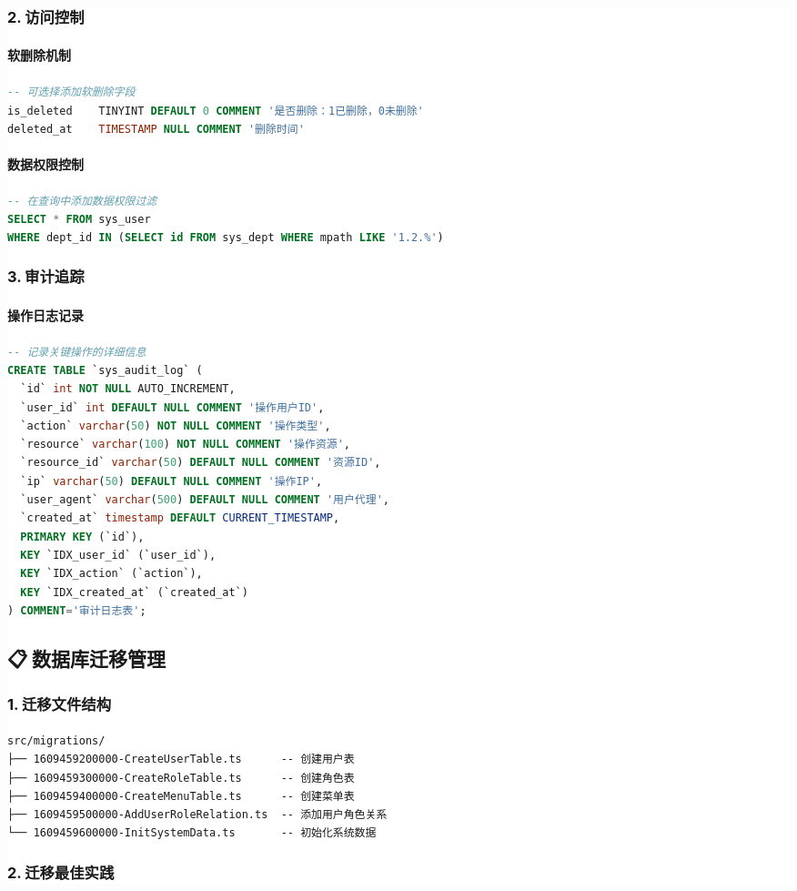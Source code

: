 ### 2. 访问控制

#### 软删除机制
```sql
-- 可选择添加软删除字段
is_deleted    TINYINT DEFAULT 0 COMMENT '是否删除：1已删除，0未删除'
deleted_at    TIMESTAMP NULL COMMENT '删除时间'
```

#### 数据权限控制
```sql
-- 在查询中添加数据权限过滤
SELECT * FROM sys_user
WHERE dept_id IN (SELECT id FROM sys_dept WHERE mpath LIKE '1.2.%')
```

### 3. 审计追踪

#### 操作日志记录
```sql
-- 记录关键操作的详细信息
CREATE TABLE `sys_audit_log` (
  `id` int NOT NULL AUTO_INCREMENT,
  `user_id` int DEFAULT NULL COMMENT '操作用户ID',
  `action` varchar(50) NOT NULL COMMENT '操作类型',
  `resource` varchar(100) NOT NULL COMMENT '操作资源',
  `resource_id` varchar(50) DEFAULT NULL COMMENT '资源ID',
  `ip` varchar(50) DEFAULT NULL COMMENT '操作IP',
  `user_agent` varchar(500) DEFAULT NULL COMMENT '用户代理',
  `created_at` timestamp DEFAULT CURRENT_TIMESTAMP,
  PRIMARY KEY (`id`),
  KEY `IDX_user_id` (`user_id`),
  KEY `IDX_action` (`action`),
  KEY `IDX_created_at` (`created_at`)
) COMMENT='审计日志表';
```

## 📋 数据库迁移管理

### 1. 迁移文件结构

```
src/migrations/
├── 1609459200000-CreateUserTable.ts      -- 创建用户表
├── 1609459300000-CreateRoleTable.ts      -- 创建角色表
├── 1609459400000-CreateMenuTable.ts      -- 创建菜单表
├── 1609459500000-AddUserRoleRelation.ts  -- 添加用户角色关系
└── 1609459600000-InitSystemData.ts       -- 初始化系统数据
```

### 2. 迁移最佳实践
